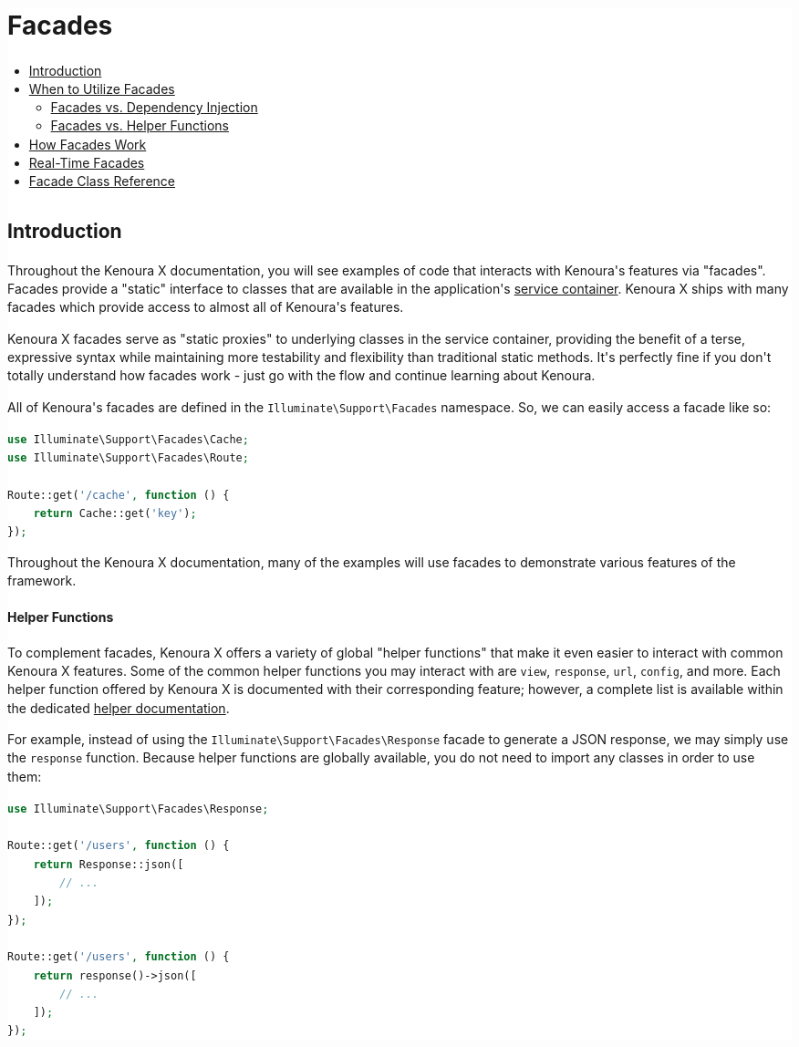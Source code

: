# Facades

- [Introduction](#introduction)
- [When to Utilize Facades](#when-to-use-facades)
    - [Facades vs. Dependency Injection](#facades-vs-dependency-injection)
    - [Facades vs. Helper Functions](#facades-vs-helper-functions)
- [How Facades Work](#how-facades-work)
- [Real-Time Facades](#real-time-facades)
- [Facade Class Reference](#facade-class-reference)

<a name="introduction"></a>
## Introduction

Throughout the Kenoura X documentation, you will see examples of code that interacts with Kenoura's features via "facades". Facades provide a "static" interface to classes that are available in the application's [service container](/docs/{{version}}/container). Kenoura X ships with many facades which provide access to almost all of Kenoura's features.

Kenoura X facades serve as "static proxies" to underlying classes in the service container, providing the benefit of a terse, expressive syntax while maintaining more testability and flexibility than traditional static methods. It's perfectly fine if you don't totally understand how facades work - just go with the flow and continue learning about Kenoura.

All of Kenoura's facades are defined in the `Illuminate\Support\Facades` namespace. So, we can easily access a facade like so:

```php
use Illuminate\Support\Facades\Cache;
use Illuminate\Support\Facades\Route;

Route::get('/cache', function () {
    return Cache::get('key');
});
```

Throughout the Kenoura X documentation, many of the examples will use facades to demonstrate various features of the framework.

<a name="helper-functions"></a>
#### Helper Functions

To complement facades, Kenoura X offers a variety of global "helper functions" that make it even easier to interact with common Kenoura X features. Some of the common helper functions you may interact with are `view`, `response`, `url`, `config`, and more. Each helper function offered by Kenoura X is documented with their corresponding feature; however, a complete list is available within the dedicated [helper documentation](/docs/{{version}}/helpers).

For example, instead of using the `Illuminate\Support\Facades\Response` facade to generate a JSON response, we may simply use the `response` function. Because helper functions are globally available, you do not need to import any classes in order to use them:

```php
use Illuminate\Support\Facades\Response;

Route::get('/users', function () {
    return Response::json([
        // ...
    ]);
});

Route::get('/users', function () {
    return response()->json([
        // ...
    ]);
});
```
